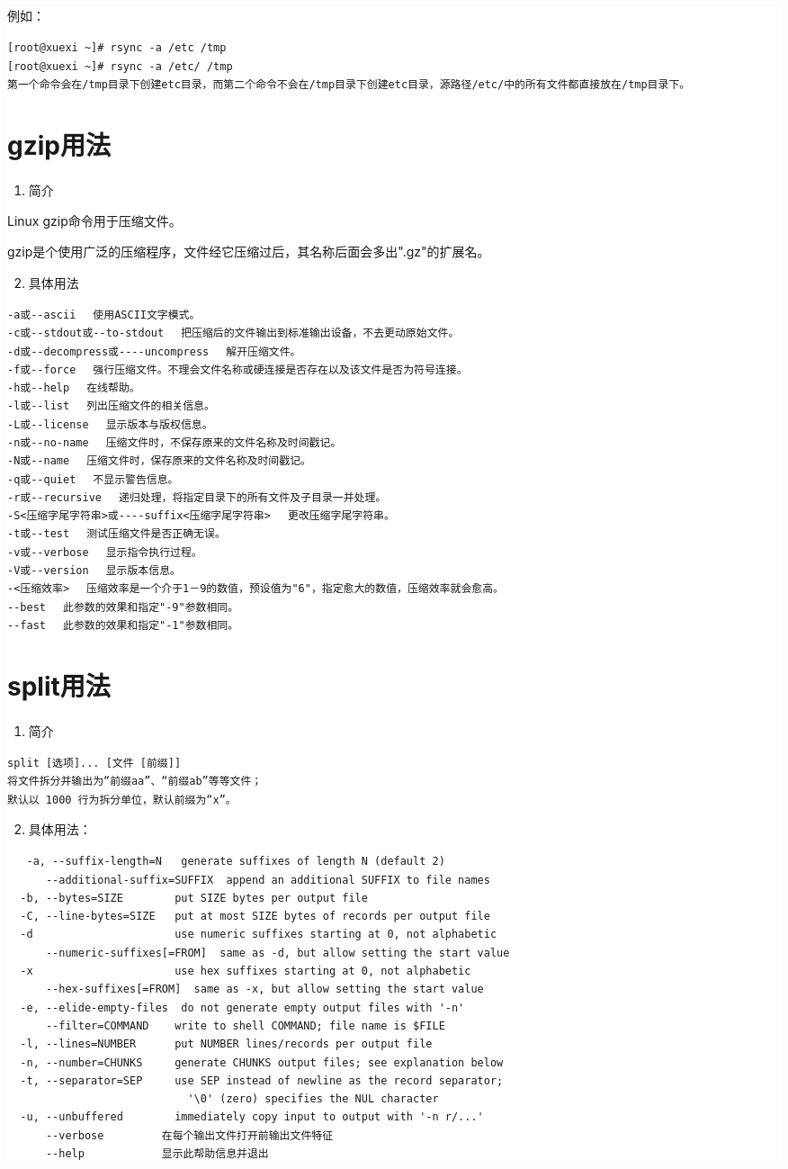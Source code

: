 例如：
```
[root@xuexi ~]# rsync -a /etc /tmp
[root@xuexi ~]# rsync -a /etc/ /tmp
第一个命令会在/tmp目录下创建etc目录，而第二个命令不会在/tmp目录下创建etc目录，源路径/etc/中的所有文件都直接放在/tmp目录下。
```  

# gzip用法

1. 简介  

Linux gzip命令用于压缩文件。

gzip是个使用广泛的压缩程序，文件经它压缩过后，其名称后面会多出".gz"的扩展名。 

2. 具体用法  

```
-a或--ascii 　使用ASCII文字模式。
-c或--stdout或--to-stdout 　把压缩后的文件输出到标准输出设备，不去更动原始文件。
-d或--decompress或----uncompress 　解开压缩文件。
-f或--force 　强行压缩文件。不理会文件名称或硬连接是否存在以及该文件是否为符号连接。
-h或--help 　在线帮助。
-l或--list 　列出压缩文件的相关信息。
-L或--license 　显示版本与版权信息。
-n或--no-name 　压缩文件时，不保存原来的文件名称及时间戳记。
-N或--name 　压缩文件时，保存原来的文件名称及时间戳记。
-q或--quiet 　不显示警告信息。
-r或--recursive 　递归处理，将指定目录下的所有文件及子目录一并处理。
-S<压缩字尾字符串>或----suffix<压缩字尾字符串> 　更改压缩字尾字符串。
-t或--test 　测试压缩文件是否正确无误。
-v或--verbose 　显示指令执行过程。
-V或--version 　显示版本信息。
-<压缩效率> 　压缩效率是一个介于1－9的数值，预设值为"6"，指定愈大的数值，压缩效率就会愈高。
--best 　此参数的效果和指定"-9"参数相同。
--fast 　此参数的效果和指定"-1"参数相同。
```  

# split用法  

1. 简介  
```
split [选项]... [文件 [前缀]]
将文件拆分并输出为“前缀aa”、“前缀ab”等等文件；
默认以 1000 行为拆分单位，默认前缀为“x”。
```

2. 具体用法：  
```
   -a, --suffix-length=N   generate suffixes of length N (default 2)
      --additional-suffix=SUFFIX  append an additional SUFFIX to file names
  -b, --bytes=SIZE        put SIZE bytes per output file
  -C, --line-bytes=SIZE   put at most SIZE bytes of records per output file
  -d                      use numeric suffixes starting at 0, not alphabetic
      --numeric-suffixes[=FROM]  same as -d, but allow setting the start value
  -x                      use hex suffixes starting at 0, not alphabetic
      --hex-suffixes[=FROM]  same as -x, but allow setting the start value
  -e, --elide-empty-files  do not generate empty output files with '-n'
      --filter=COMMAND    write to shell COMMAND; file name is $FILE
  -l, --lines=NUMBER      put NUMBER lines/records per output file
  -n, --number=CHUNKS     generate CHUNKS output files; see explanation below
  -t, --separator=SEP     use SEP instead of newline as the record separator;
                            '\0' (zero) specifies the NUL character
  -u, --unbuffered        immediately copy input to output with '-n r/...'
      --verbose         在每个输出文件打开前输出文件特征
      --help            显示此帮助信息并退出
```
